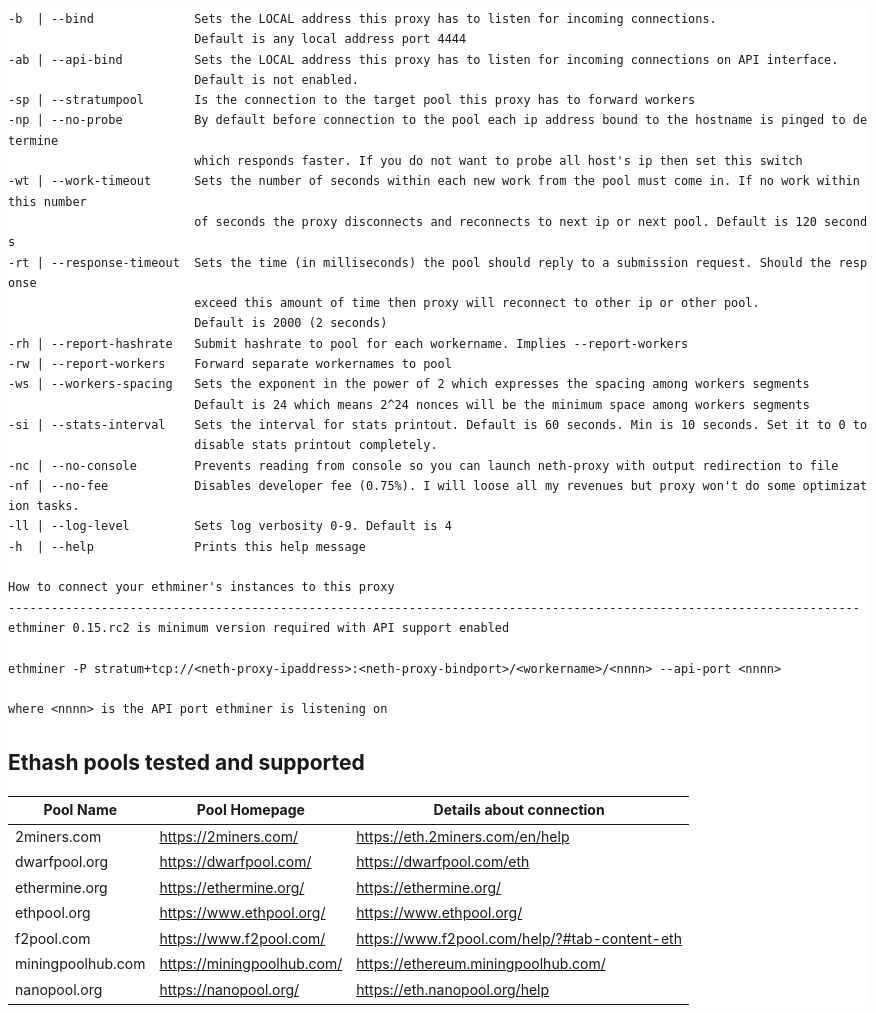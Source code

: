 ```
-b  | --bind              Sets the LOCAL address this proxy has to listen for incoming connections. 
                          Default is any local address port 4444
-ab | --api-bind          Sets the LOCAL address this proxy has to listen for incoming connections on API interface.
                          Default is not enabled.
-sp | --stratumpool       Is the connection to the target pool this proxy has to forward workers
-np | --no-probe          By default before connection to the pool each ip address bound to the hostname is pinged to determine
                          which responds faster. If you do not want to probe all host's ip then set this switch
-wt | --work-timeout      Sets the number of seconds within each new work from the pool must come in. If no work within this number
                          of seconds the proxy disconnects and reconnects to next ip or next pool. Default is 120 seconds
-rt | --response-timeout  Sets the time (in milliseconds) the pool should reply to a submission request. Should the response
                          exceed this amount of time then proxy will reconnect to other ip or other pool.
                          Default is 2000 (2 seconds)
-rh | --report-hashrate   Submit hashrate to pool for each workername. Implies --report-workers
-rw | --report-workers    Forward separate workernames to pool
-ws | --workers-spacing   Sets the exponent in the power of 2 which expresses the spacing among workers segments
                          Default is 24 which means 2^24 nonces will be the minimum space among workers segments
-si | --stats-interval    Sets the interval for stats printout. Default is 60 seconds. Min is 10 seconds. Set it to 0 to
                          disable stats printout completely.
-nc | --no-console        Prevents reading from console so you can launch neth-proxy with output redirection to file
-nf | --no-fee            Disables developer fee (0.75%). I will loose all my revenues but proxy won't do some optimization tasks.
-ll | --log-level         Sets log verbosity 0-9. Default is 4
-h  | --help              Prints this help message

How to connect your ethminer's instances to this proxy
-----------------------------------------------------------------------------------------------------------------------
ethminer 0.15.rc2 is minimum version required with API support enabled

ethminer -P stratum+tcp://<neth-proxy-ipaddress>:<neth-proxy-bindport>/<workername>/<nnnn> --api-port <nnnn>

where <nnnn> is the API port ethminer is listening on
```

## Ethash pools tested and supported
 
| Pool Name | Pool Homepage | Details about connection |
| --------- | ------------- | - |
| 2miners.com | <https://2miners.com/> | <https://eth.2miners.com/en/help> |
| dwarfpool.org | <https://dwarfpool.com/> | <https://dwarfpool.com/eth> |
| ethermine.org | <https://ethermine.org/> | <https://ethermine.org/> |
| ethpool.org | <https://www.ethpool.org/> | <https://www.ethpool.org/> |
| f2pool.com | <https://www.f2pool.com/> | <https://www.f2pool.com/help/?#tab-content-eth> |
| miningpoolhub.com | <https://miningpoolhub.com/> | <https://ethereum.miningpoolhub.com/> |
| nanopool.org | <https://nanopool.org/> | <https://eth.nanopool.org/help> |